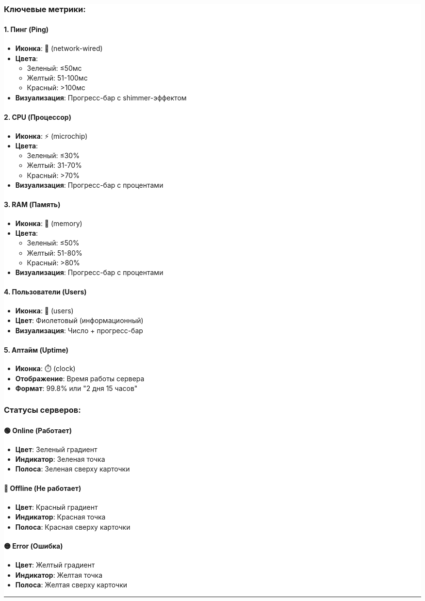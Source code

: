 ### Ключевые метрики:

#### 1. Пинг (Ping)
- **Иконка**: 📡 (network-wired)
- **Цвета**: 
  - Зеленый: ≤50мс
  - Желтый: 51-100мс
  - Красный: >100мс
- **Визуализация**: Прогресс-бар с shimmer-эффектом

#### 2. CPU (Процессор)
- **Иконка**: ⚡ (microchip)
- **Цвета**:
  - Зеленый: ≤30%
  - Желтый: 31-70%
  - Красный: >70%
- **Визуализация**: Прогресс-бар с процентами

#### 3. RAM (Память)
- **Иконка**: 💾 (memory)
- **Цвета**:
  - Зеленый: ≤50%
  - Желтый: 51-80%
  - Красный: >80%
- **Визуализация**: Прогресс-бар с процентами

#### 4. Пользователи (Users)
- **Иконка**: 👥 (users)
- **Цвет**: Фиолетовый (информационный)
- **Визуализация**: Число + прогресс-бар

#### 5. Аптайм (Uptime)
- **Иконка**: ⏱️ (clock)
- **Отображение**: Время работы сервера
- **Формат**: 99.8% или "2 дня 15 часов"

### Статусы серверов:

#### 🟢 Online (Работает)
- **Цвет**: Зеленый градиент
- **Индикатор**: Зеленая точка
- **Полоса**: Зеленая сверху карточки

#### 🔴 Offline (Не работает)
- **Цвет**: Красный градиент
- **Индикатор**: Красная точка
- **Полоса**: Красная сверху карточки

#### 🟡 Error (Ошибка)
- **Цвет**: Желтый градиент
- **Индикатор**: Желтая точка
- **Полоса**: Желтая сверху карточки

---